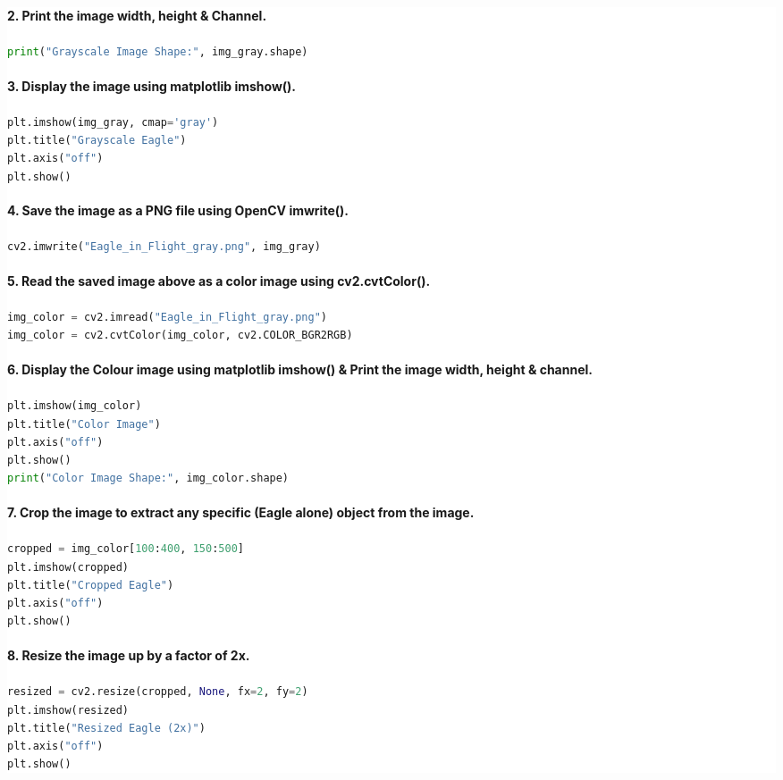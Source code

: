 #### 2. Print the image width, height & Channel.
```python
print("Grayscale Image Shape:", img_gray.shape)
```

#### 3. Display the image using matplotlib imshow().
```python
plt.imshow(img_gray, cmap='gray')
plt.title("Grayscale Eagle")
plt.axis("off")
plt.show()
```

#### 4. Save the image as a PNG file using OpenCV imwrite().
```python
cv2.imwrite("Eagle_in_Flight_gray.png", img_gray)
```

#### 5. Read the saved image above as a color image using cv2.cvtColor().
```python
img_color = cv2.imread("Eagle_in_Flight_gray.png")
img_color = cv2.cvtColor(img_color, cv2.COLOR_BGR2RGB)
```

#### 6. Display the Colour image using matplotlib imshow() & Print the image width, height & channel.
```python
plt.imshow(img_color)
plt.title("Color Image")
plt.axis("off")
plt.show()
print("Color Image Shape:", img_color.shape) 
```

#### 7. Crop the image to extract any specific (Eagle alone) object from the image.
```python
cropped = img_color[100:400, 150:500]  
plt.imshow(cropped)
plt.title("Cropped Eagle")
plt.axis("off")
plt.show()
```

#### 8. Resize the image up by a factor of 2x.
```python
resized = cv2.resize(cropped, None, fx=2, fy=2)
plt.imshow(resized)
plt.title("Resized Eagle (2x)")
plt.axis("off")
plt.show()
```
